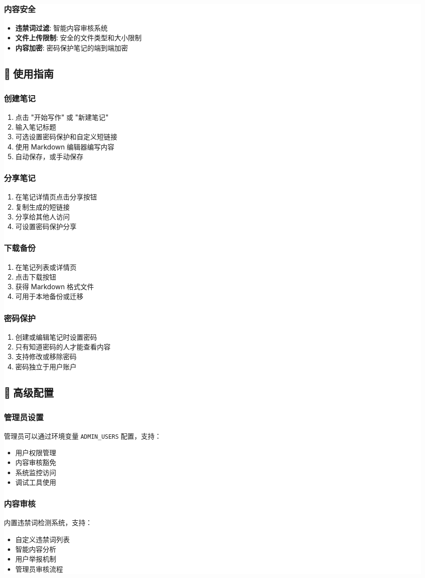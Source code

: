 ### 内容安全
- **违禁词过滤**: 智能内容审核系统
- **文件上传限制**: 安全的文件类型和大小限制
- **内容加密**: 密码保护笔记的端到端加密

## 📱 使用指南

### 创建笔记
1. 点击 "开始写作" 或 "新建笔记"
2. 输入笔记标题
3. 可选设置密码保护和自定义短链接
4. 使用 Markdown 编辑器编写内容
5. 自动保存，或手动保存

### 分享笔记
1. 在笔记详情页点击分享按钮
2. 复制生成的短链接
3. 分享给其他人访问
4. 可设置密码保护分享

### 下载备份
1. 在笔记列表或详情页
2. 点击下载按钮
3. 获得 Markdown 格式文件
4. 可用于本地备份或迁移

### 密码保护
1. 创建或编辑笔记时设置密码
2. 只有知道密码的人才能查看内容
3. 支持修改或移除密码
4. 密码独立于用户账户

## 🔧 高级配置

### 管理员设置
管理员可以通过环境变量 `ADMIN_USERS` 配置，支持：
- 用户权限管理
- 内容审核豁免
- 系统监控访问
- 调试工具使用

### 内容审核
内置违禁词检测系统，支持：
- 自定义违禁词列表
- 智能内容分析
- 用户举报机制
- 管理员审核流程
